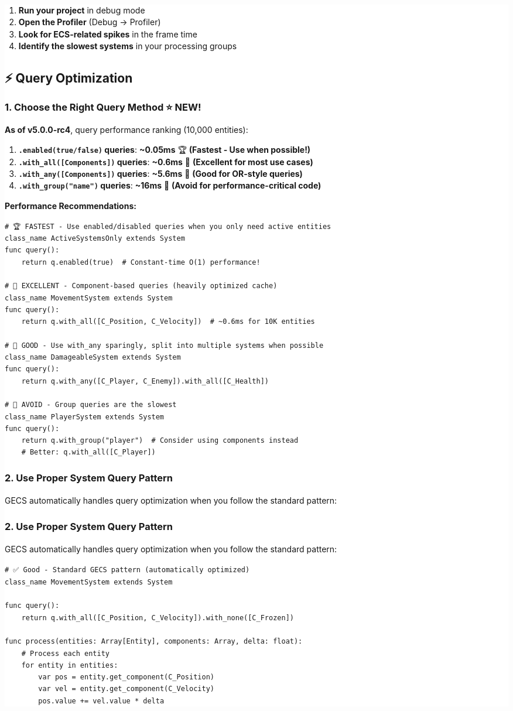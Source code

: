 1. **Run your project** in debug mode
2. **Open the Profiler** (Debug → Profiler)
3. **Look for ECS-related spikes** in the frame time
4. **Identify the slowest systems** in your processing groups

## ⚡ Query Optimization

### 1. Choose the Right Query Method ⭐ NEW!

**As of v5.0.0-rc4**, query performance ranking (10,000 entities):

1. **`.enabled(true/false)` queries**: **~0.05ms** 🏆 **(Fastest - Use when possible!)**
2. **`.with_all([Components])` queries**: **~0.6ms** 🥈 **(Excellent for most use cases)**
3. **`.with_any([Components])` queries**: **~5.6ms** 🥉 **(Good for OR-style queries)**
4. **`.with_group("name")` queries**: **~16ms** 🐌 **(Avoid for performance-critical code)**

**Performance Recommendations:**

```gdscript
# 🏆 FASTEST - Use enabled/disabled queries when you only need active entities
class_name ActiveSystemsOnly extends System
func query():
    return q.enabled(true)  # Constant-time O(1) performance!

# 🥈 EXCELLENT - Component-based queries (heavily optimized cache)
class_name MovementSystem extends System
func query():
    return q.with_all([C_Position, C_Velocity])  # ~0.6ms for 10K entities

# 🥉 GOOD - Use with_any sparingly, split into multiple systems when possible
class_name DamageableSystem extends System
func query():
    return q.with_any([C_Player, C_Enemy]).with_all([C_Health])

# 🐌 AVOID - Group queries are the slowest
class_name PlayerSystem extends System
func query():
    return q.with_group("player")  # Consider using components instead
    # Better: q.with_all([C_Player])
```

### 2. Use Proper System Query Pattern

GECS automatically handles query optimization when you follow the standard pattern:

### 2. Use Proper System Query Pattern

GECS automatically handles query optimization when you follow the standard pattern:

```gdscript
# ✅ Good - Standard GECS pattern (automatically optimized)
class_name MovementSystem extends System

func query():
    return q.with_all([C_Position, C_Velocity]).with_none([C_Frozen])

func process(entities: Array[Entity], components: Array, delta: float):
    # Process each entity
    for entity in entities:
        var pos = entity.get_component(C_Position)
        var vel = entity.get_component(C_Velocity)
        pos.value += vel.value * delta
```
